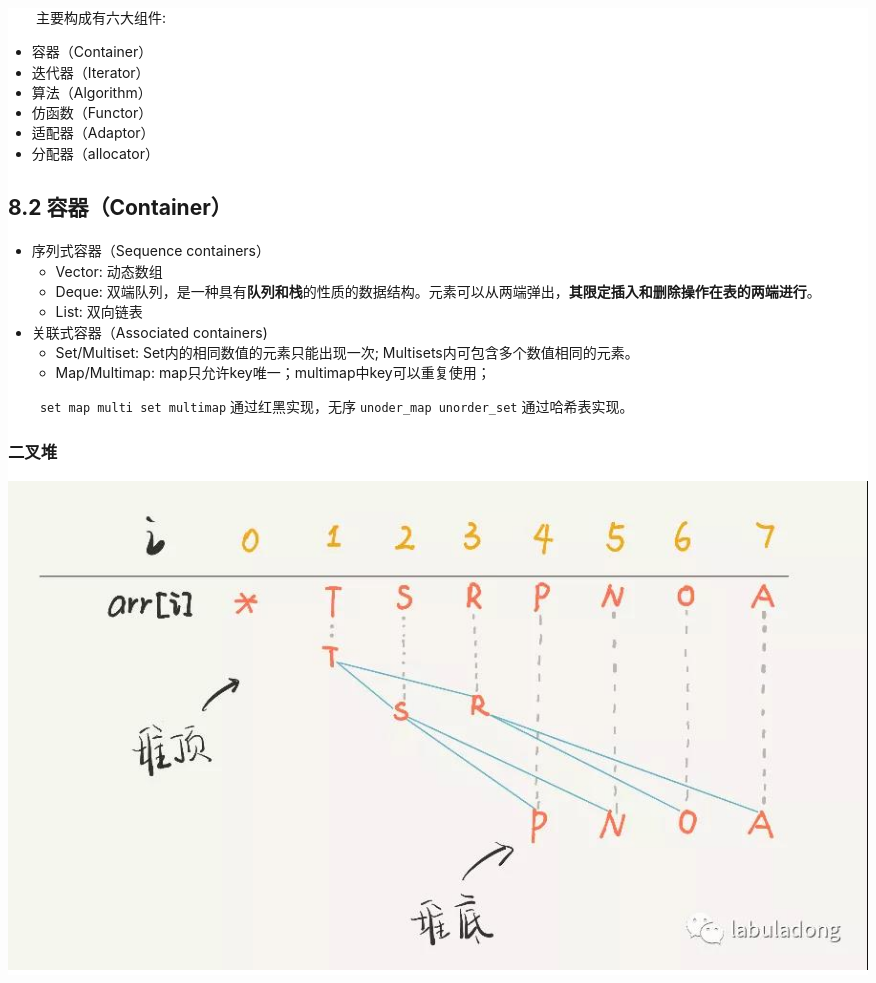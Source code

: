 &emsp;&emsp;主要构成有六大组件: 

- 容器（Container）
- 迭代器（Iterator）
- 算法（Algorithm）
- 仿函数（Functor）
- 适配器（Adaptor）
- 分配器（allocator）

## 8.2 容器（Container）

- 序列式容器（Sequence containers）
    - Vector: 动态数组
    - Deque: 双端队列，是一种具有**队列和栈**的性质的数据结构。元素可以从两端弹出，**其限定插入和删除操作在表的两端进行**。
    - List: 双向链表
- 关联式容器（Associated containers)
    -  Set/Multiset: Set内的相同数值的元素只能出现一次; Multisets内可包含多个数值相同的元素。
    - Map/Multimap: map只允许key唯一；multimap中key可以重复使用；

&emsp;&emsp;  `set map multi set multimap` 通过红黑实现，无序 `unoder_map unorder_set` 通过哈希表实现。
 

### 二叉堆

<center>

![heap](../image/heap.jpg)
</center>
